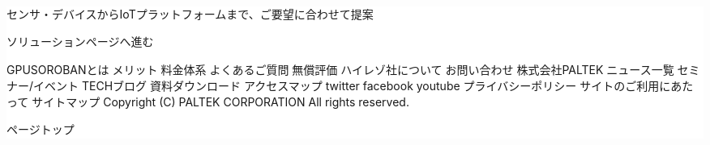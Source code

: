 センサ・デバイスからIoTプラットフォームまで、ご要望に合わせて提案

ソリューションページへ進む

GPUSOROBANとは
メリット
料金体系
よくあるご質問
無償評価
ハイレゾ社について
お問い合わせ
株式会社PALTEK
ニュース一覧
セミナー/イベント
TECHブログ
資料ダウンロード
アクセスマップ
twitter
facebook
youtube
プライバシーポリシー
サイトのご利用にあたって
サイトマップ
Copyright (C) PALTEK CORPORATION All rights reserved.

ページトップ